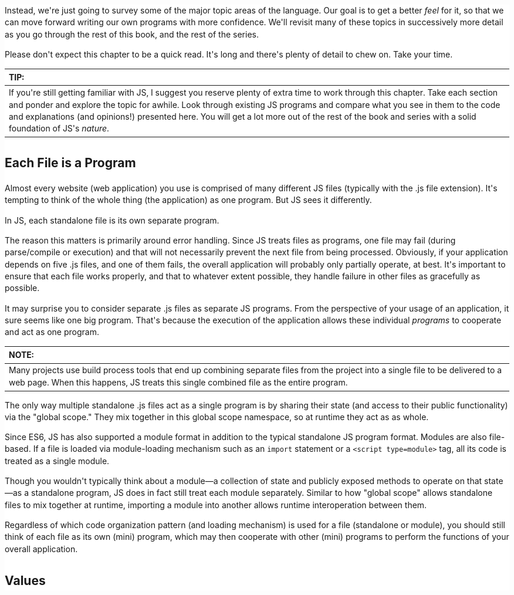 Instead, we're just going to survey some of the major topic areas of the language. Our goal is to get a better *feel* for it, so that we can move forward writing our own programs with more confidence. We'll revisit many of these topics in successively more detail as you go through the rest of this book, and the rest of the series.

Please don't expect this chapter to be a quick read. It's long and there's plenty of detail to chew on. Take your time.

| TIP: |
| :--- |
| If you're still getting familiar with JS, I suggest you reserve plenty of extra time to work through this chapter. Take each section and ponder and explore the topic for awhile. Look through existing JS programs and compare what you see in them to the code and explanations (and opinions!) presented here. You will get a lot more out of the rest of the book and series with a solid foundation of JS's *nature*. |

## Each File is a Program

Almost every website (web application) you use is comprised of many different JS files (typically with the .js file extension). It's tempting to think of the whole thing (the application) as one program. But JS sees it differently.

In JS, each standalone file is its own separate program.

The reason this matters is primarily around error handling. Since JS treats files as programs, one file may fail (during parse/compile or execution) and that will not necessarily prevent the next file from being processed. Obviously, if your application depends on five .js files, and one of them fails, the overall application will probably only partially operate, at best. It's important to ensure that each file works properly, and that to whatever extent possible, they handle failure in other files as gracefully as possible.

It may surprise you to consider separate .js files as separate JS programs. From the perspective of your usage of an application, it sure seems like one big program. That's because the execution of the application allows these individual *programs* to cooperate and act as one program.

| NOTE: |
| :--- |
| Many projects use build process tools that end up combining separate files from the project into a single file to be delivered to a web page. When this happens, JS treats this single combined file as the entire program. |

The only way multiple standalone .js files act as a single program is by sharing their state (and access to their public functionality) via the "global scope." They mix together in this global scope namespace, so at runtime they act as as whole.

Since ES6, JS has also supported a module format in addition to the typical standalone JS program format. Modules are also file-based. If a file is loaded via module-loading mechanism such as an `import` statement or a `<script type=module>` tag, all its code is treated as a single module.

Though you wouldn't typically think about a module—a collection of state and publicly exposed methods to operate on that state—as a standalone program, JS does in fact still treat each module separately. Similar to how "global scope" allows standalone files to mix together at runtime, importing a module into another allows runtime interoperation between them.

Regardless of which code organization pattern (and loading mechanism) is used for a file (standalone or module), you should still think of each file as its own (mini) program, which may then cooperate with other (mini) programs to perform the functions of your overall application.

## Values
